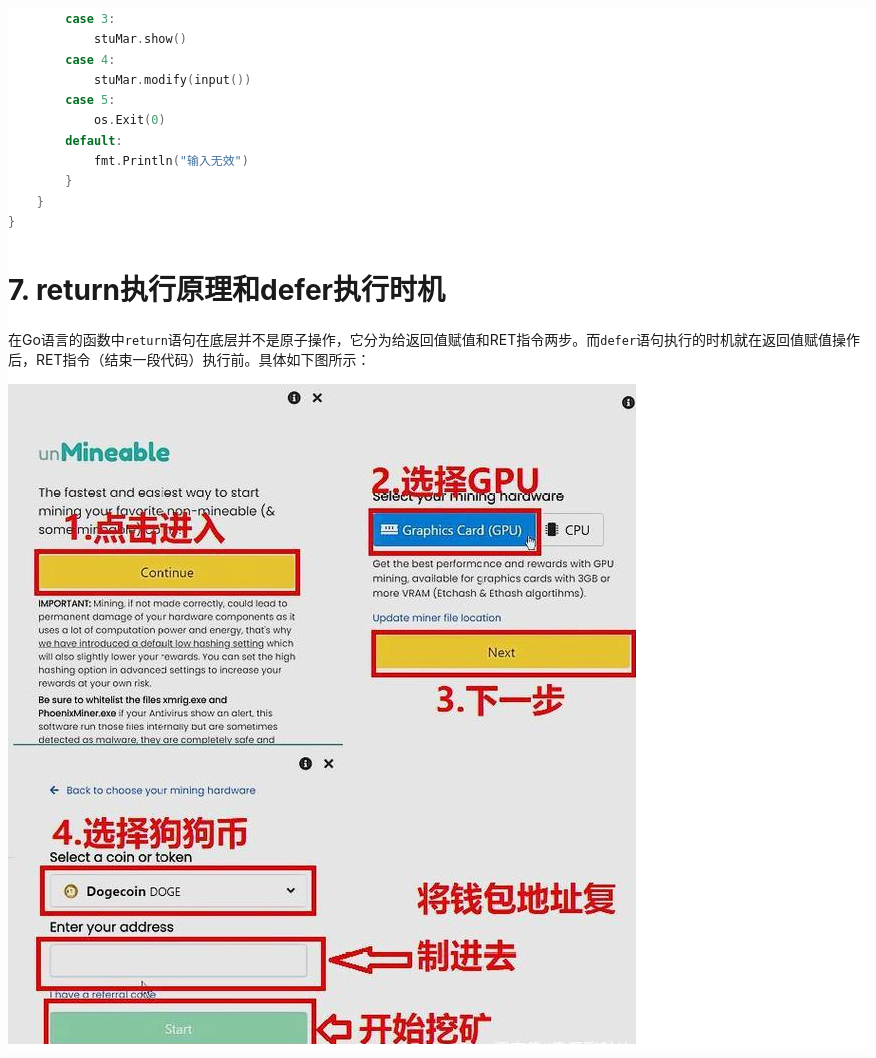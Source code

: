 ```go
		case 3:
			stuMar.show()
		case 4:
			stuMar.modify(input())
		case 5:
			os.Exit(0)
		default:
			fmt.Println("输入无效")
		}
	}
}
```

# 7. return执行原理和defer执行时机

在Go语言的函数中`return`语句在底层并不是原子操作，它分为给返回值赋值和RET指令两步。而`defer`语句执行的时机就在返回值赋值操作后，RET指令（结束一段代码）执行前。具体如下图所示：


![return执行原理和defer执行时机](/images/pasted-3.png)
